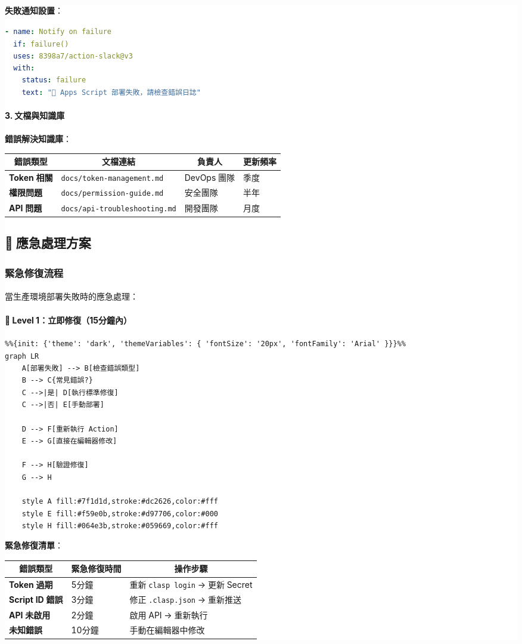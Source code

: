 **失敗通知設置**：
```yaml
- name: Notify on failure
  if: failure()
  uses: 8398a7/action-slack@v3
  with:
    status: failure
    text: "🚨 Apps Script 部署失敗，請檢查錯誤日誌"
```

#### 3. 文檔與知識庫

**錯誤解決知識庫**：

| 錯誤類型 | 文檔連結 | 負責人 | 更新頻率 |
|---------|---------|--------|----------|
| **Token 相關** | `docs/token-management.md` | DevOps 團隊 | 季度 |
| **權限問題** | `docs/permission-guide.md` | 安全團隊 | 半年 |
| **API 問題** | `docs/api-troubleshooting.md` | 開發團隊 | 月度 |

## 🎯 應急處理方案

### 緊急修復流程

當生產環境部署失敗時的應急處理：

#### 🚨 Level 1：立即修復（15分鐘內）

```mermaid
%%{init: {'theme': 'dark', 'themeVariables': { 'fontSize': '20px', 'fontFamily': 'Arial' }}}%%
graph LR
    A[部署失敗] --> B[檢查錯誤類型]
    B --> C{常見錯誤?}
    C -->|是| D[執行標準修復]
    C -->|否| E[手動部署]
    
    D --> F[重新執行 Action]
    E --> G[直接在編輯器修改]
    
    F --> H[驗證修復]
    G --> H
    
    style A fill:#7f1d1d,stroke:#dc2626,color:#fff
    style E fill:#f59e0b,stroke:#d97706,color:#000
    style H fill:#064e3b,stroke:#059669,color:#fff
```

**緊急修復清單**：

| 錯誤類型 | 緊急修復時間 | 操作步驟 |
|---------|-------------|----------|
| **Token 過期** | 5分鐘 | 重新 `clasp login` → 更新 Secret |
| **Script ID 錯誤** | 3分鐘 | 修正 `.clasp.json` → 重新推送 |
| **API 未啟用** | 2分鐘 | 啟用 API → 重新執行 |
| **未知錯誤** | 10分鐘 | 手動在編輯器中修改 |
